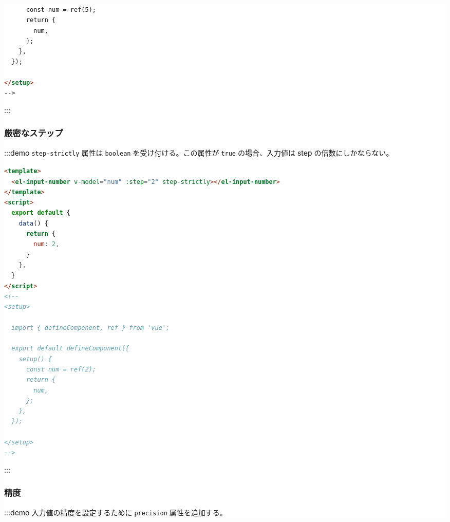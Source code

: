 ```html
      const num = ref(5);
      return {
        num,
      };
    },
  });

</setup>
-->
```

:::

### 厳密なステップ

:::demo `step-strictly` 属性は `boolean` を受け付ける。この属性が `true` の場合、入力値は step の倍数にしかならない。

```html
<template>
  <el-input-number v-model="num" :step="2" step-strictly></el-input-number>
</template>
<script>
  export default {
    data() {
      return {
        num: 2,
      }
    },
  }
</script>
<!--
<setup>

  import { defineComponent, ref } from 'vue';

  export default defineComponent({
    setup() {
      const num = ref(2);
      return {
        num,
      };
    },
  });

</setup>
-->
```

:::

### 精度

:::demo 入力値の精度を設定するために `precision` 属性を追加する。
